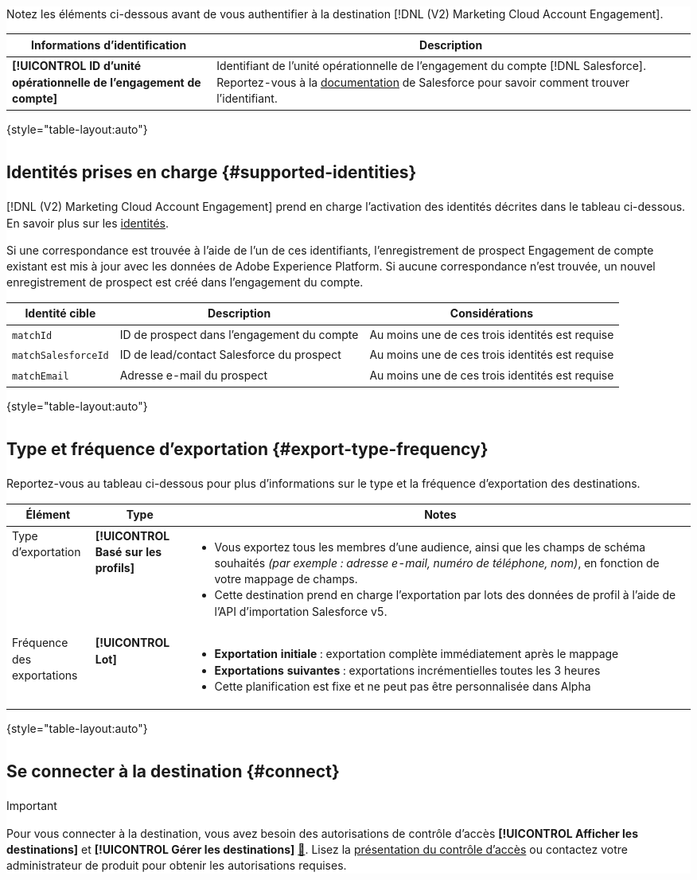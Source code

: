 Notez les éléments ci-dessous avant de vous authentifier à la destination [!DNL (V2) Marketing Cloud Account Engagement].

| Informations d’identification | Description |
| --- | --- |
| **[!UICONTROL ID d’unité opérationnelle de l’engagement de compte]** | Identifiant de l’unité opérationnelle de l’engagement du compte [!DNL Salesforce]. Reportez-vous à la [documentation](https://help.salesforce.com/s/articleView?id=000381973&type=1) de Salesforce pour savoir comment trouver l’identifiant. |

{style="table-layout:auto"}

## Identités prises en charge {#supported-identities}

[!DNL (V2) Marketing Cloud Account Engagement] prend en charge l’activation des identités décrites dans le tableau ci-dessous. En savoir plus sur les [identités](/help/identity-service/features/namespaces.md).

Si une correspondance est trouvée à l’aide de l’un de ces identifiants, l’enregistrement de prospect Engagement de compte existant est mis à jour avec les données de Adobe Experience Platform. Si aucune correspondance n’est trouvée, un nouvel enregistrement de prospect est créé dans l’engagement du compte.

| Identité cible | Description | Considérations |
|---|---|---|
| `matchId` | ID de prospect dans l’engagement du compte | Au moins une de ces trois identités est requise |
| `matchSalesforceId` | ID de lead/contact Salesforce du prospect | Au moins une de ces trois identités est requise |
| `matchEmail` | Adresse e-mail du prospect | Au moins une de ces trois identités est requise |

{style="table-layout:auto"}

## Type et fréquence d’exportation {#export-type-frequency}

Reportez-vous au tableau ci-dessous pour plus d’informations sur le type et la fréquence d’exportation des destinations.

| Élément | Type | Notes |
---------|----------|---------|
| Type d’exportation | **[!UICONTROL Basé sur les profils]** | <ul><li>Vous exportez tous les membres d’une audience, ainsi que les champs de schéma souhaités *(par exemple : adresse e-mail, numéro de téléphone, nom)*, en fonction de votre mappage de champs.</li><li>Cette destination prend en charge l’exportation par lots des données de profil à l’aide de l’API d’importation Salesforce v5.</li></ul> |
| Fréquence des exportations | **[!UICONTROL Lot]** | <ul><li>**Exportation initiale** : exportation complète immédiatement après le mappage</li><li>**Exportations suivantes** : exportations incrémentielles toutes les 3 heures</li><li>Cette planification est fixe et ne peut pas être personnalisée dans Alpha</li></ul> |

{style="table-layout:auto"}

## Se connecter à la destination {#connect}

>[!IMPORTANT]
>
>Pour vous connecter à la destination, vous avez besoin des autorisations de contrôle d’accès **[!UICONTROL Afficher les destinations]** et **[!UICONTROL Gérer les destinations]** [&#128279;](/help/access-control/home.md#permissions). Lisez la [présentation du contrôle d’accès](/help/access-control/ui/overview.md) ou contactez votre administrateur de produit pour obtenir les autorisations requises.
